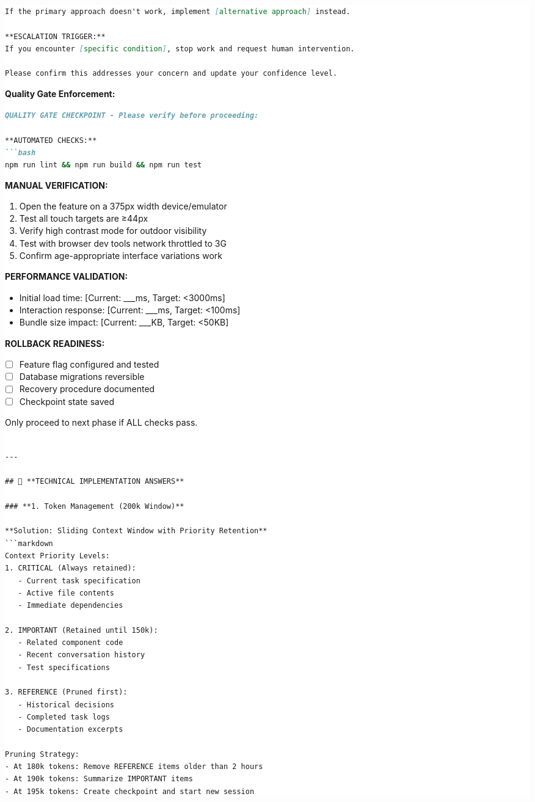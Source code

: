 ```markdown
If the primary approach doesn't work, implement [alternative approach] instead.

**ESCALATION TRIGGER:**
If you encounter [specific condition], stop work and request human intervention.

Please confirm this addresses your concern and update your confidence level.
```

**Quality Gate Enforcement:**
```markdown
QUALITY GATE CHECKPOINT - Please verify before proceeding:

**AUTOMATED CHECKS:**
```bash
npm run lint && npm run build && npm run test
```

**MANUAL VERIFICATION:**
1. Open the feature on a 375px width device/emulator
2. Test all touch targets are ≥44px
3. Verify high contrast mode for outdoor visibility
4. Test with browser dev tools network throttled to 3G
5. Confirm age-appropriate interface variations work

**PERFORMANCE VALIDATION:**
- Initial load time: [Current: ___ms, Target: <3000ms]
- Interaction response: [Current: ___ms, Target: <100ms]
- Bundle size impact: [Current: ___KB, Target: <50KB]

**ROLLBACK READINESS:**
- [ ] Feature flag configured and tested
- [ ] Database migrations reversible
- [ ] Recovery procedure documented
- [ ] Checkpoint state saved

Only proceed to next phase if ALL checks pass.
```

---

## 🔧 **TECHNICAL IMPLEMENTATION ANSWERS**

### **1. Token Management (200k Window)**

**Solution: Sliding Context Window with Priority Retention**
```markdown
Context Priority Levels:
1. CRITICAL (Always retained):
   - Current task specification
   - Active file contents
   - Immediate dependencies
   
2. IMPORTANT (Retained until 150k):
   - Related component code
   - Recent conversation history
   - Test specifications
   
3. REFERENCE (Pruned first):
   - Historical decisions
   - Completed task logs
   - Documentation excerpts

Pruning Strategy:
- At 180k tokens: Remove REFERENCE items older than 2 hours
- At 190k tokens: Summarize IMPORTANT items
- At 195k tokens: Create checkpoint and start new session
```